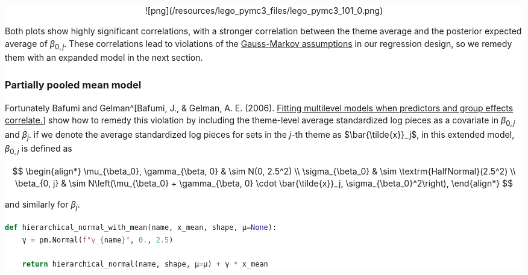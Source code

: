 
<center>![png](/resources/lego_pymc3_files/lego_pymc3_101_0.png)</center>


Both plots show highly significant correlations, with a stronger correlation between the theme average and the posterior expected average of $\beta_{0, j}$.  These correlations lead to violations of the [Gauss-Markov assumptions](https://en.wikipedia.org/wiki/Gauss%E2%80%93Markov_theorem) in our regression design, so we remedy them with an expanded model in the next section.

### Partially pooled mean model

Fortunately Bafumi and Gelman^[Bafumi, J., & Gelman, A. E. (2006). [Fitting multilevel models when predictors and group effects correlate.](http://www.stat.columbia.edu/~gelman/research/unpublished/Bafumi_Gelman_Midwest06.pdf)] show how to remedy this violation by including the theme-level average standardized log pieces as a covariate in $\beta_{0, j}$ and $\beta_j$. if we denote the average standardized log pieces for sets in the $j$-th theme as $\bar{\tilde{x}}_j$, in this extended model, $\beta_{0, j}$ is defined as

$$
\begin{align*}
    \mu_{\beta_0}, \gamma_{\beta, 0}
        & \sim N(0, 2.5^2) \\
    \sigma_{\beta_0}
        & \sim \textrm{HalfNormal}(2.5^2) \\
    \beta_{0, j}
        & \sim N\left(\mu_{\beta_0} + \gamma_{\beta, 0} \cdot \bar{\tilde{x}}_j, \sigma_{\beta_0}^2\right),
\end{align*}
$$

and similarly for $\beta_j$.


```python
def hierarchical_normal_with_mean(name, x_mean, shape, μ=None):
    γ = pm.Normal(f"γ_{name}", 0., 2.5)
        
    return hierarchical_normal(name, shape, μ=μ) + γ * x_mean
```
